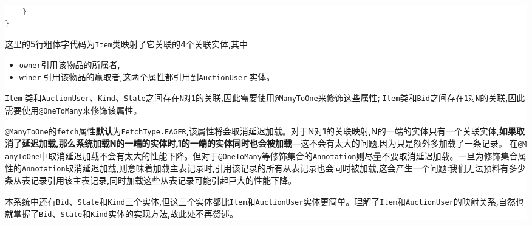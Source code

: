```java
	}
}
```
这里的5行粗体字代码为`Item`类映射了它关联的4个关联实体,其中
- `owner`引用该物品的所属者,
- `winer` 引用该物品的赢取者,这两个属性都引用到`AuctionUser` 实体。

`Item` 类和`AuctionUser`、`Kind`、`State`之间存在`N对1`的关联,因此需要使用`@ManyToOne`来修饰这些属性;
`Item`类和`Bid`之间存在`1对N`的关联,因此需要使用`@OneToMany`来修饰该属性。

`@ManyToOne`的`fetch`属性**默认**为`FetchType.EAGER`,该属性将会取消延迟加载。对于N对1的关联映射,N的一端的实体只有一个关联实体,**如果取消了延迟加载,那么系统加载N的一端的实体时,1的一端的实体同时也会被加载**—这不会有太大的问题,因为只是额外多加载了一条记录。
在`@ManyToOne`中取消延迟加载不会有太大的性能下降。但对于`@OneToMany`等修饰集合的`Annotation`则尽量不要取消延迟加载。一旦为修饰集合属性的`Annotation`取消延迟加载,则意味着加载主表记录时,引用该记录的所有从表记录也会同时被加载,这会产生一个问题:我们无法预料有多少条从表记录引用该主表记录,同时加载这些从表记录可能引起巨大的性能下降。

本系统中还有`Bid`、`State`和`Kind`三个实体,但这三个实体都比`Item`和`AuctionUser`实体更简单。理解了`Item`和`AuctionUser`的映射关系,自然也就掌握了`Bid`、`State`和`Kind`实体的实现方法,故此处不再赘述。

